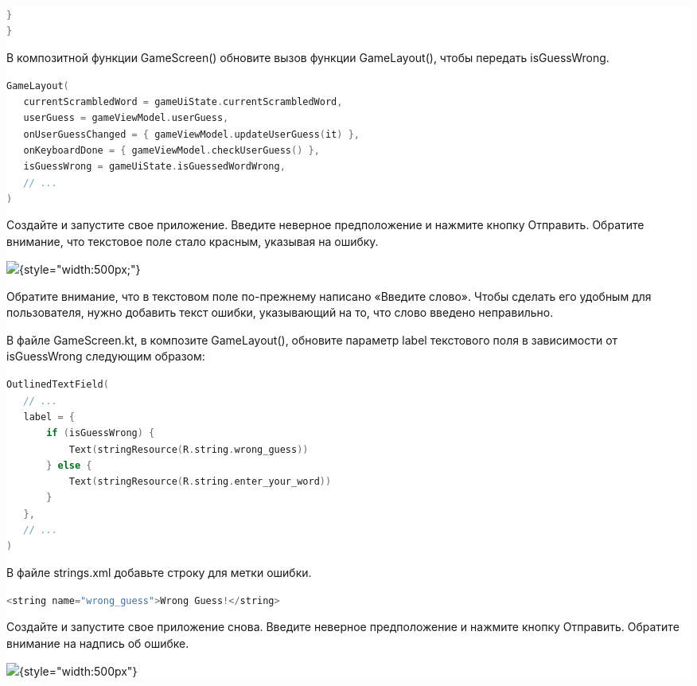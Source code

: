 ```kt
}
}
```

В композитной функции GameScreen() обновите вызов функции GameLayout(), чтобы передать isGuessWrong.

```kt
GameLayout(
   currentScrambledWord = gameUiState.currentScrambledWord,
   userGuess = gameViewModel.userGuess,
   onUserGuessChanged = { gameViewModel.updateUserGuess(it) },
   onKeyboardDone = { gameViewModel.checkUserGuess() },
   isGuessWrong = gameUiState.isGuessedWordWrong,
   // ...
)
```

Создайте и запустите свое приложение.
Введите неверное предположение и нажмите кнопку Отправить. Обратите внимание, что текстовое поле стало красным, указывая на ошибку.

![](https://developer.android.com/static/codelabs/basic-android-kotlin-compose-viewmodel-and-state/img/a1bc55781d627b38_856.png){style="width:500px;"}

Обратите внимание, что в текстовом поле по-прежнему написано «Введите слово». Чтобы сделать его удобным для пользователя, нужно добавить текст ошибки, указывающий на то, что слово введено неправильно.

В файле GameScreen.kt, в композите GameLayout(), обновите параметр label текстового поля в зависимости от isGuessWrong следующим образом:

```kt
OutlinedTextField(
   // ...
   label = {
       if (isGuessWrong) {
           Text(stringResource(R.string.wrong_guess))
       } else {
           Text(stringResource(R.string.enter_your_word))
       }
   },
   // ...
)
```

В файле strings.xml добавьте строку для метки ошибки.

```kt
<string name="wrong_guess">Wrong Guess!</string>
```

Создайте и запустите свое приложение снова.
Введите неверное предположение и нажмите кнопку Отправить. Обратите внимание на надпись об ошибке.

![](https://developer.android.com/static/codelabs/basic-android-kotlin-compose-viewmodel-and-state/img/8c17eb61e9305d49_856.png){style="width:500px"}
